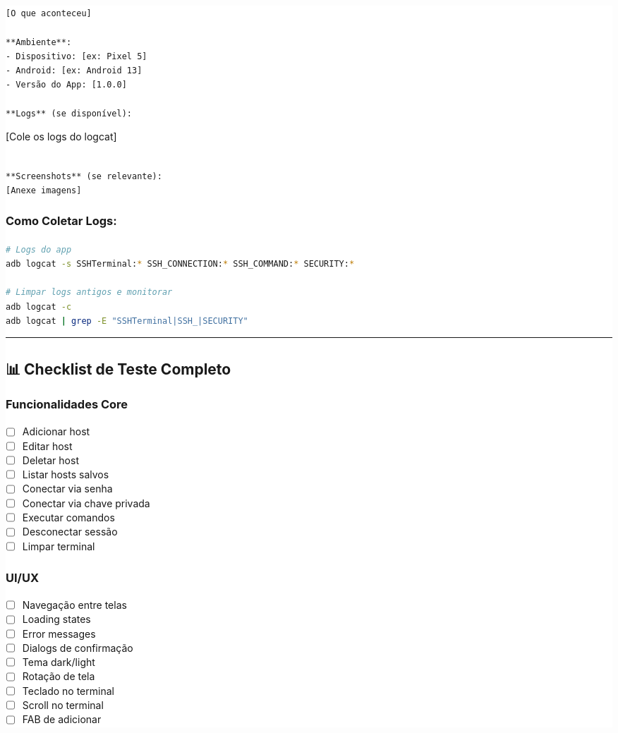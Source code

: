 ```
[O que aconteceu]

**Ambiente**:
- Dispositivo: [ex: Pixel 5]
- Android: [ex: Android 13]
- Versão do App: [1.0.0]

**Logs** (se disponível):
```
[Cole os logs do logcat]
```

**Screenshots** (se relevante):
[Anexe imagens]
```

### Como Coletar Logs:
```bash
# Logs do app
adb logcat -s SSHTerminal:* SSH_CONNECTION:* SSH_COMMAND:* SECURITY:*

# Limpar logs antigos e monitorar
adb logcat -c
adb logcat | grep -E "SSHTerminal|SSH_|SECURITY"
```

---

## 📊 Checklist de Teste Completo

### Funcionalidades Core
- [ ] Adicionar host
- [ ] Editar host
- [ ] Deletar host
- [ ] Listar hosts salvos
- [ ] Conectar via senha
- [ ] Conectar via chave privada
- [ ] Executar comandos
- [ ] Desconectar sessão
- [ ] Limpar terminal

### UI/UX
- [ ] Navegação entre telas
- [ ] Loading states
- [ ] Error messages
- [ ] Dialogs de confirmação
- [ ] Tema dark/light
- [ ] Rotação de tela
- [ ] Teclado no terminal
- [ ] Scroll no terminal
- [ ] FAB de adicionar
